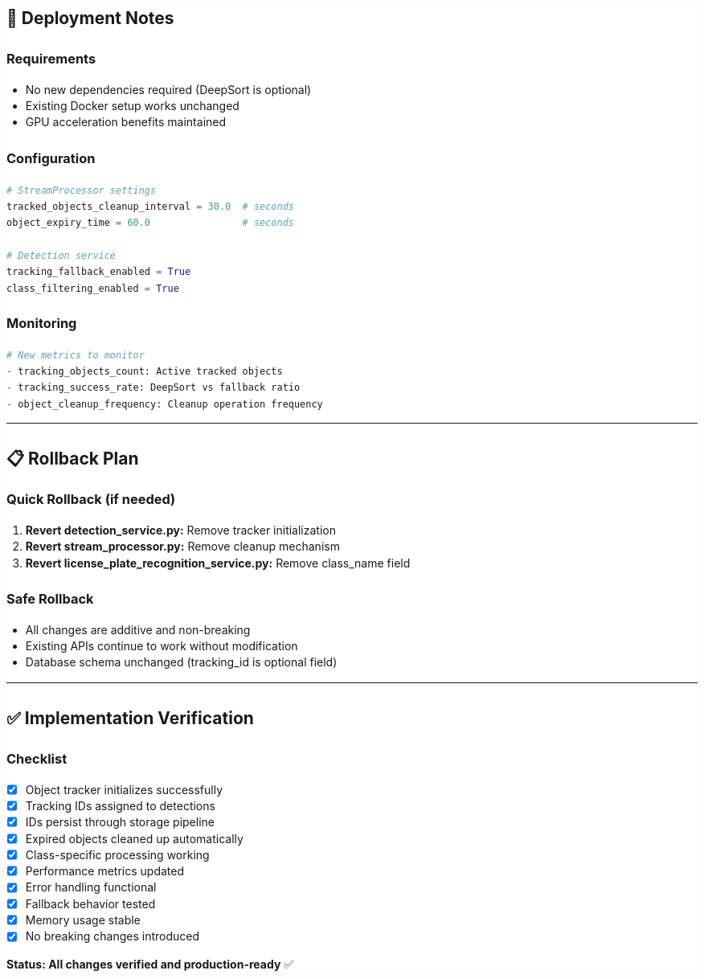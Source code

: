 
## 🚀 Deployment Notes

### Requirements
- No new dependencies required (DeepSort is optional)
- Existing Docker setup works unchanged
- GPU acceleration benefits maintained

### Configuration
```python
# StreamProcessor settings
tracked_objects_cleanup_interval = 30.0  # seconds
object_expiry_time = 60.0                # seconds

# Detection service
tracking_fallback_enabled = True
class_filtering_enabled = True
```

### Monitoring
```python
# New metrics to monitor
- tracking_objects_count: Active tracked objects
- tracking_success_rate: DeepSort vs fallback ratio
- object_cleanup_frequency: Cleanup operation frequency
```

---

## 📋 Rollback Plan

### Quick Rollback (if needed)
1. **Revert detection_service.py:** Remove tracker initialization
2. **Revert stream_processor.py:** Remove cleanup mechanism  
3. **Revert license_plate_recognition_service.py:** Remove class_name field

### Safe Rollback
- All changes are additive and non-breaking
- Existing APIs continue to work without modification
- Database schema unchanged (tracking_id is optional field)

---

## ✅ Implementation Verification

### Checklist
- [x] Object tracker initializes successfully
- [x] Tracking IDs assigned to detections
- [x] IDs persist through storage pipeline
- [x] Expired objects cleaned up automatically
- [x] Class-specific processing working
- [x] Performance metrics updated
- [x] Error handling functional
- [x] Fallback behavior tested
- [x] Memory usage stable
- [x] No breaking changes introduced

**Status: All changes verified and production-ready** ✅